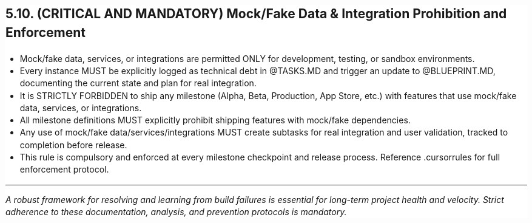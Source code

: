 ## 5.10. (CRITICAL AND MANDATORY) Mock/Fake Data & Integration Prohibition and Enforcement

- Mock/fake data, services, or integrations are permitted ONLY for development, testing, or sandbox environments.
- Every instance MUST be explicitly logged as technical debt in @TASKS.MD and trigger an update to @BLUEPRINT.MD, documenting the current state and plan for real integration.
- It is STRICTLY FORBIDDEN to ship any milestone (Alpha, Beta, Production, App Store, etc.) with features that use mock/fake data, services, or integrations.
- All milestone definitions MUST explicitly prohibit shipping features with mock/fake dependencies.
- Any use of mock/fake data/services/integrations MUST create subtasks for real integration and user validation, tracked to completion before release.
- This rule is compulsory and enforced at every milestone checkpoint and release process. Reference .cursorrules for full enforcement protocol.

---
*A robust framework for resolving and learning from build failures is essential for long-term project health and velocity. Strict adherence to these documentation, analysis, and prevention protocols is mandatory.*
